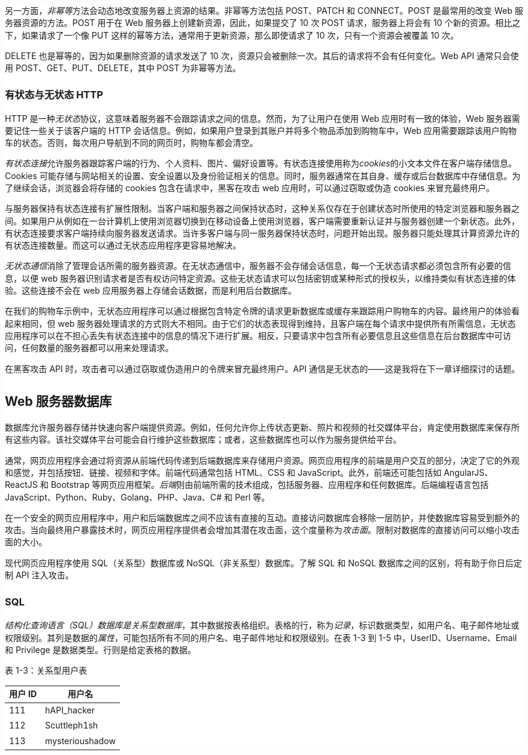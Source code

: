 另一方面，*非幂等*方法会动态地改变服务器上资源的结果。非幂等方法包括 POST、PATCH 和 CONNECT。POST 是最常用的改变 Web 服务器资源的方法。POST 用于在 Web 服务器上创建新资源，因此，如果提交了 10 次 POST 请求，服务器上将会有 10 个新的资源。相比之下，如果请求了一个像 PUT 这样的幂等方法，通常用于更新资源，那么即使请求了 10 次，只有一个资源会被覆盖 10 次。

DELETE 也是幂等的，因为如果删除资源的请求发送了 10 次，资源只会被删除一次。其后的请求将不会有任何变化。Web API 通常只会使用 POST、GET、PUT、DELETE，其中 POST 为非幂等方法。

### 有状态与无状态 HTTP

HTTP 是一种*无状态*协议，这意味着服务器不会跟踪请求之间的信息。然而，为了让用户在使用 Web 应用时有一致的体验，Web 服务器需要记住一些关于该客户端的 HTTP 会话信息。例如，如果用户登录到其账户并将多个物品添加到购物车中，Web 应用需要跟踪该用户购物车的状态。否则，每次用户导航到不同的网页时，购物车都会清空。

*有状态连接*允许服务器跟踪客户端的行为、个人资料、图片、偏好设置等。有状态连接使用称为*cookies*的小文本文件在客户端存储信息。Cookies 可能存储与网站相关的设置、安全设置以及身份验证相关的信息。同时，服务器通常在其自身、缓存或后台数据库中存储信息。为了继续会话，浏览器会将存储的 cookies 包含在请求中，黑客在攻击 web 应用时，可以通过窃取或伪造 cookies 来冒充最终用户。

与服务器保持有状态连接有扩展性限制。当客户端和服务器之间保持状态时，这种关系仅存在于创建状态时所使用的特定浏览器和服务器之间。如果用户从例如在一台计算机上使用浏览器切换到在移动设备上使用浏览器，客户端需要重新认证并与服务器创建一个新状态。此外，有状态连接要求客户端持续向服务器发送请求。当许多客户端与同一服务器保持状态时，问题开始出现。服务器只能处理其计算资源允许的有状态连接数量。而这可以通过无状态应用程序更容易地解决。

*无状态通信*消除了管理会话所需的服务器资源。在无状态通信中，服务器不会存储会话信息，每一个无状态请求都必须包含所有必要的信息，以便 web 服务器识别请求者是否有权访问特定资源。这些无状态请求可以包括密钥或某种形式的授权头，以维持类似有状态连接的体验。这些连接不会在 web 应用服务器上存储会话数据，而是利用后台数据库。

在我们的购物车示例中，无状态应用程序可以通过根据包含特定令牌的请求更新数据库或缓存来跟踪用户购物车的内容。最终用户的体验看起来相同，但 web 服务器处理请求的方式则大不相同。由于它们的状态表现得到维持，且客户端在每个请求中提供所有所需信息，无状态应用程序可以在不担心丢失有状态连接中的信息的情况下进行扩展。相反，只要请求中包含所有必要信息且这些信息在后台数据库中可访问，任何数量的服务器都可以用来处理请求。

在黑客攻击 API 时，攻击者可以通过窃取或伪造用户的令牌来冒充最终用户。API 通信是无状态的——这是我将在下一章详细探讨的话题。

## Web 服务器数据库

数据库允许服务器存储并快速向客户端提供资源。例如，任何允许你上传状态更新、照片和视频的社交媒体平台，肯定使用数据库来保存所有这些内容。该社交媒体平台可能会自行维护这些数据库；或者，这些数据库也可以作为服务提供给平台。

通常，网页应用程序会通过将资源从前端代码传递到后端数据库来存储用户资源。网页应用程序的前端是用户交互的部分，决定了它的外观和感觉，并包括按钮、链接、视频和字体。前端代码通常包括 HTML、CSS 和 JavaScript。此外，前端还可能包括如 AngularJS、ReactJS 和 Bootstrap 等网页应用框架。*后端*则由前端所需的技术组成，包括服务器、应用程序和任何数据库。后端编程语言包括 JavaScript、Python、Ruby、Golang、PHP、Java、C# 和 Perl 等。

在一个安全的网页应用程序中，用户和后端数据库之间不应该有直接的互动。直接访问数据库会移除一层防护，并使数据库容易受到额外的攻击。当向最终用户暴露技术时，网页应用程序提供者会增加其潜在攻击面，这个度量称为*攻击面*。限制对数据库的直接访问可以缩小攻击面的大小。

现代网页应用程序使用 SQL（关系型）数据库或 NoSQL（非关系型）数据库。了解 SQL 和 NoSQL 数据库之间的区别，将有助于你日后定制 API 注入攻击。

### SQL

*结构化查询语言（SQL）*数据库是*关系型数据库*，其中数据按表格组织。表格的行，称为*记录*，标识数据类型，如用户名、电子邮件地址或权限级别。其列是数据的*属性*，可能包括所有不同的用户名、电子邮件地址和权限级别。在表 1-3 到 1-5 中，UserID、Username、Email 和 Privilege 是数据类型。行则是给定表格的数据。

表 1-3：关系型用户表

| **用户 ID** | **用户名** |
| --- | --- |
| 111 | hAPI_hacker |
| 112 | Scuttleph1sh |
| 113 | mysterioushadow |
